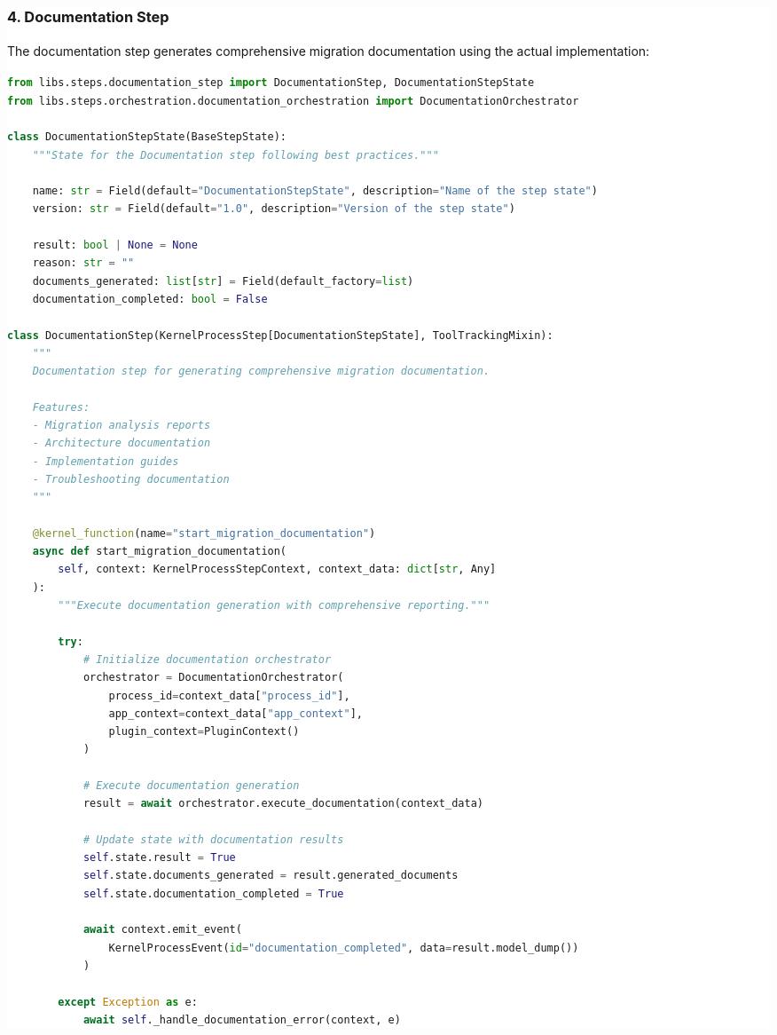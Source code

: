### 4. Documentation Step

The documentation step generates comprehensive migration documentation using the actual implementation:

```python
from libs.steps.documentation_step import DocumentationStep, DocumentationStepState
from libs.steps.orchestration.documentation_orchestration import DocumentationOrchestrator

class DocumentationStepState(BaseStepState):
    """State for the Documentation step following best practices."""

    name: str = Field(default="DocumentationStepState", description="Name of the step state")
    version: str = Field(default="1.0", description="Version of the step state")

    result: bool | None = None
    reason: str = ""
    documents_generated: list[str] = Field(default_factory=list)
    documentation_completed: bool = False

class DocumentationStep(KernelProcessStep[DocumentationStepState], ToolTrackingMixin):
    """
    Documentation step for generating comprehensive migration documentation.

    Features:
    - Migration analysis reports
    - Architecture documentation
    - Implementation guides
    - Troubleshooting documentation
    """

    @kernel_function(name="start_migration_documentation")
    async def start_migration_documentation(
        self, context: KernelProcessStepContext, context_data: dict[str, Any]
    ):
        """Execute documentation generation with comprehensive reporting."""

        try:
            # Initialize documentation orchestrator
            orchestrator = DocumentationOrchestrator(
                process_id=context_data["process_id"],
                app_context=context_data["app_context"],
                plugin_context=PluginContext()
            )

            # Execute documentation generation
            result = await orchestrator.execute_documentation(context_data)

            # Update state with documentation results
            self.state.result = True
            self.state.documents_generated = result.generated_documents
            self.state.documentation_completed = True

            await context.emit_event(
                KernelProcessEvent(id="documentation_completed", data=result.model_dump())
            )

        except Exception as e:
            await self._handle_documentation_error(context, e)
```

